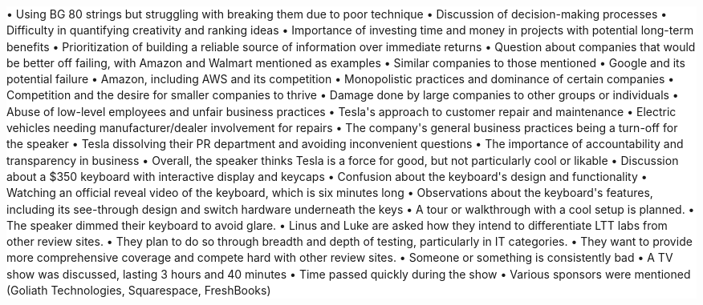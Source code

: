 • Using BG 80 strings but struggling with breaking them due to poor technique
• Discussion of decision-making processes
• Difficulty in quantifying creativity and ranking ideas
• Importance of investing time and money in projects with potential long-term benefits
• Prioritization of building a reliable source of information over immediate returns
• Question about companies that would be better off failing, with Amazon and Walmart mentioned as examples
• Similar companies to those mentioned
• Google and its potential failure
• Amazon, including AWS and its competition
• Monopolistic practices and dominance of certain companies
• Competition and the desire for smaller companies to thrive
• Damage done by large companies to other groups or individuals
• Abuse of low-level employees and unfair business practices
• Tesla's approach to customer repair and maintenance
• Electric vehicles needing manufacturer/dealer involvement for repairs
• The company's general business practices being a turn-off for the speaker
• Tesla dissolving their PR department and avoiding inconvenient questions
• The importance of accountability and transparency in business
• Overall, the speaker thinks Tesla is a force for good, but not particularly cool or likable
• Discussion about a $350 keyboard with interactive display and keycaps
• Confusion about the keyboard's design and functionality
• Watching an official reveal video of the keyboard, which is six minutes long
• Observations about the keyboard's features, including its see-through design and switch hardware underneath the keys
• A tour or walkthrough with a cool setup is planned.
• The speaker dimmed their keyboard to avoid glare.
• Linus and Luke are asked how they intend to differentiate LTT labs from other review sites.
• They plan to do so through breadth and depth of testing, particularly in IT categories.
• They want to provide more comprehensive coverage and compete hard with other review sites.
• Someone or something is consistently bad
• A TV show was discussed, lasting 3 hours and 40 minutes
• Time passed quickly during the show
• Various sponsors were mentioned (Goliath Technologies, Squarespace, FreshBooks)
